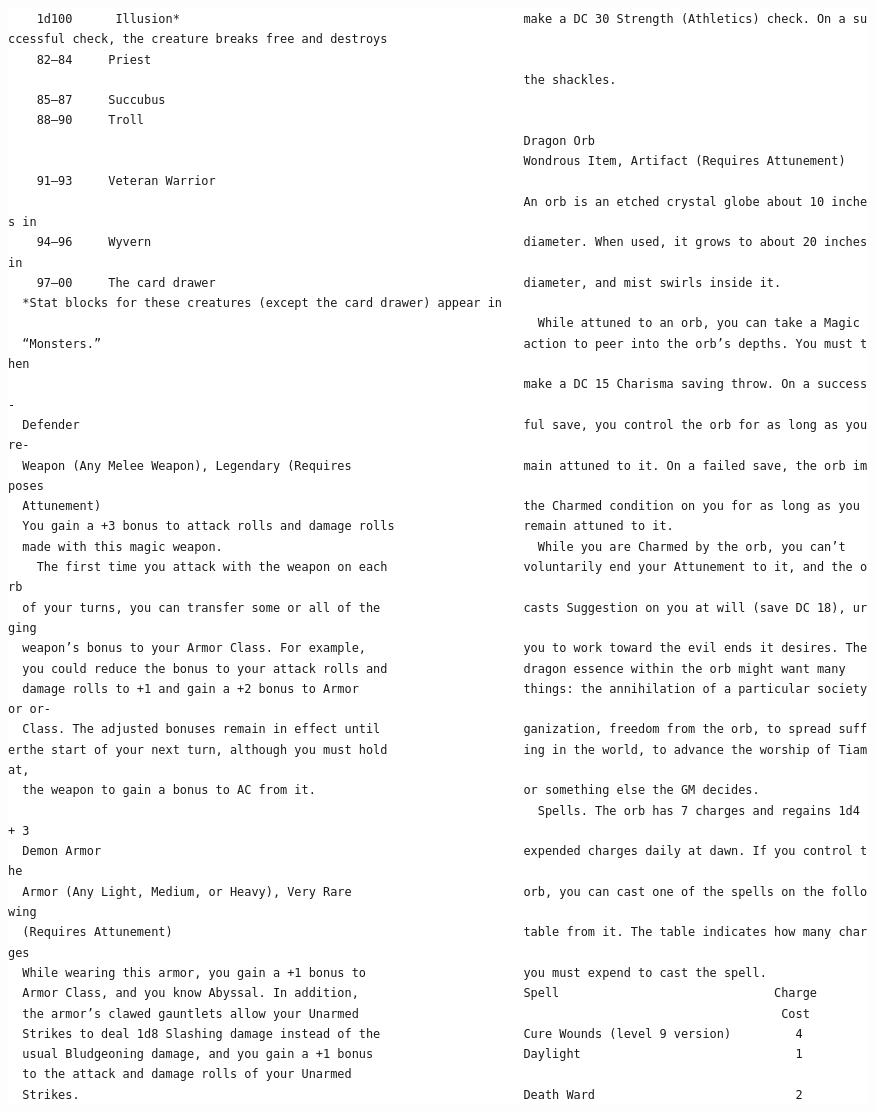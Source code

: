         1d100      Illusion*                                                make a DC 30 Strength (Athletics) check. On a successful check, the creature breaks free and destroys
        82–84     Priest
                                                                            the shackles.
        85–87     Succubus
        88–90     Troll
                                                                            Dragon Orb
                                                                            Wondrous Item, Artifact (Requires Attunement)
        91–93     Veteran Warrior
                                                                            An orb is an etched crystal globe about 10 inches in
        94–96     Wyvern                                                    diameter. When used, it grows to about 20 inches in
        97–00     The card drawer                                           diameter, and mist swirls inside it.
      *Stat blocks for these creatures (except the card drawer) appear in
                                                                              While attuned to an orb, you can take a Magic
      “Monsters.”                                                           action to peer into the orb’s depths. You must then
                                                                            make a DC 15 Charisma saving throw. On a success-
      Defender                                                              ful save, you control the orb for as long as you re-
      Weapon (Any Melee Weapon), Legendary (Requires                        main attuned to it. On a failed save, the orb imposes
      Attunement)                                                           the Charmed condition on you for as long as you
      You gain a +3 bonus to attack rolls and damage rolls                  remain attuned to it.
      made with this magic weapon.                                            While you are Charmed by the orb, you can’t
        The first time you attack with the weapon on each                   voluntarily end your Attunement to it, and the orb
      of your turns, you can transfer some or all of the                    casts Suggestion on you at will (save DC 18), urging
      weapon’s bonus to your Armor Class. For example,                      you to work toward the evil ends it desires. The
      you could reduce the bonus to your attack rolls and                   dragon essence within the orb might want many
      damage rolls to +1 and gain a +2 bonus to Armor                       things: the annihilation of a particular society or or-
      Class. The adjusted bonuses remain in effect until                    ganization, freedom from the orb, to spread sufferthe start of your next turn, although you must hold                   ing in the world, to advance the worship of Tiamat,
      the weapon to gain a bonus to AC from it.                             or something else the GM decides.
                                                                              Spells. The orb has 7 charges and regains 1d4 + 3
      Demon Armor                                                           expended charges daily at dawn. If you control the
      Armor (Any Light, Medium, or Heavy), Very Rare                        orb, you can cast one of the spells on the following
      (Requires Attunement)                                                 table from it. The table indicates how many charges
      While wearing this armor, you gain a +1 bonus to                      you must expend to cast the spell.
      Armor Class, and you know Abyssal. In addition,                       Spell                              Charge
      the armor’s clawed gauntlets allow your Unarmed                                                           Cost
      Strikes to deal 1d8 Slashing damage instead of the                    Cure Wounds (level 9 version)         4
      usual Bludgeoning damage, and you gain a +1 bonus                     Daylight                              1
      to the attack and damage rolls of your Unarmed
      Strikes.                                                              Death Ward                            2
